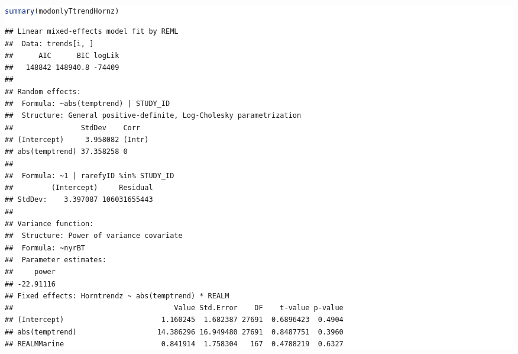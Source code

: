 ``` r
summary(modonlyTtrendHornz)
```

    ## Linear mixed-effects model fit by REML
    ##  Data: trends[i, ] 
    ##      AIC      BIC logLik
    ##   148842 148940.8 -74409
    ## 
    ## Random effects:
    ##  Formula: ~abs(temptrend) | STUDY_ID
    ##  Structure: General positive-definite, Log-Cholesky parametrization
    ##                StdDev    Corr  
    ## (Intercept)     3.958082 (Intr)
    ## abs(temptrend) 37.358258 0     
    ## 
    ##  Formula: ~1 | rarefyID %in% STUDY_ID
    ##         (Intercept)     Residual
    ## StdDev:    3.397087 106031655443
    ## 
    ## Variance function:
    ##  Structure: Power of variance covariate
    ##  Formula: ~nyrBT 
    ##  Parameter estimates:
    ##     power 
    ## -22.91116 
    ## Fixed effects: Horntrendz ~ abs(temptrend) * REALM 
    ##                                      Value Std.Error    DF    t-value p-value
    ## (Intercept)                       1.160245  1.682387 27691  0.6896423  0.4904
    ## abs(temptrend)                   14.386296 16.949480 27691  0.8487751  0.3960
    ## REALMMarine                       0.841914  1.758304   167  0.4788219  0.6327